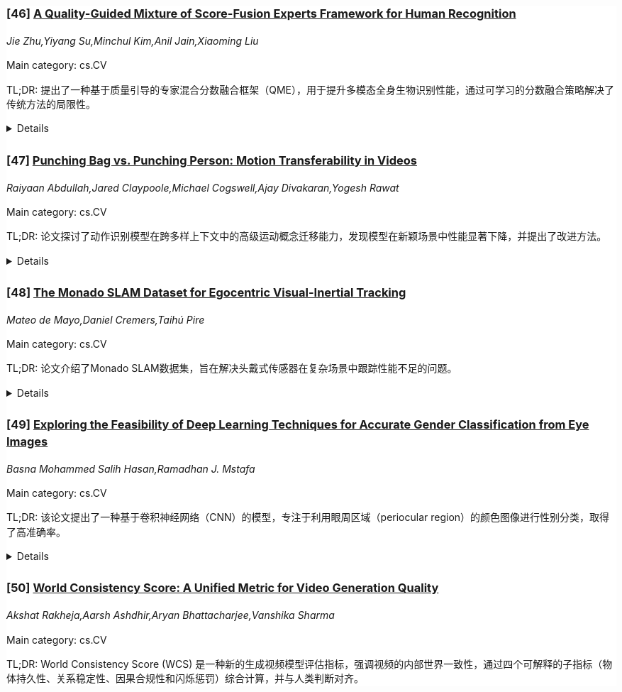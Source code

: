 ### [46] [A Quality-Guided Mixture of Score-Fusion Experts Framework for Human Recognition](https://arxiv.org/abs/2508.00053)
*Jie Zhu,Yiyang Su,Minchul Kim,Anil Jain,Xiaoming Liu*

Main category: cs.CV

TL;DR: 提出了一种基于质量引导的专家混合分数融合框架（QME），用于提升多模态全身生物识别性能，通过可学习的分数融合策略解决了传统方法的局限性。


<details><summary>Details</summary></details>


### [47] [Punching Bag vs. Punching Person: Motion Transferability in Videos](https://arxiv.org/abs/2508.00085)
*Raiyaan Abdullah,Jared Claypoole,Michael Cogswell,Ajay Divakaran,Yogesh Rawat*

Main category: cs.CV

TL;DR: 论文探讨了动作识别模型在跨多样上下文中的高级运动概念迁移能力，发现模型在新颖场景中性能显著下降，并提出了改进方法。


<details><summary>Details</summary></details>


### [48] [The Monado SLAM Dataset for Egocentric Visual-Inertial Tracking](https://arxiv.org/abs/2508.00088)
*Mateo de Mayo,Daniel Cremers,Taihú Pire*

Main category: cs.CV

TL;DR: 论文介绍了Monado SLAM数据集，旨在解决头戴式传感器在复杂场景中跟踪性能不足的问题。


<details><summary>Details</summary></details>


### [49] [Exploring the Feasibility of Deep Learning Techniques for Accurate Gender Classification from Eye Images](https://arxiv.org/abs/2508.00135)
*Basna Mohammed Salih Hasan,Ramadhan J. Mstafa*

Main category: cs.CV

TL;DR: 该论文提出了一种基于卷积神经网络（CNN）的模型，专注于利用眼周区域（periocular region）的颜色图像进行性别分类，取得了高准确率。


<details><summary>Details</summary></details>


### [50] [World Consistency Score: A Unified Metric for Video Generation Quality](https://arxiv.org/abs/2508.00144)
*Akshat Rakheja,Aarsh Ashdhir,Aryan Bhattacharjee,Vanshika Sharma*

Main category: cs.CV

TL;DR: World Consistency Score (WCS) 是一种新的生成视频模型评估指标，强调视频的内部世界一致性，通过四个可解释的子指标（物体持久性、关系稳定性、因果合规性和闪烁惩罚）综合计算，并与人类判断对齐。

